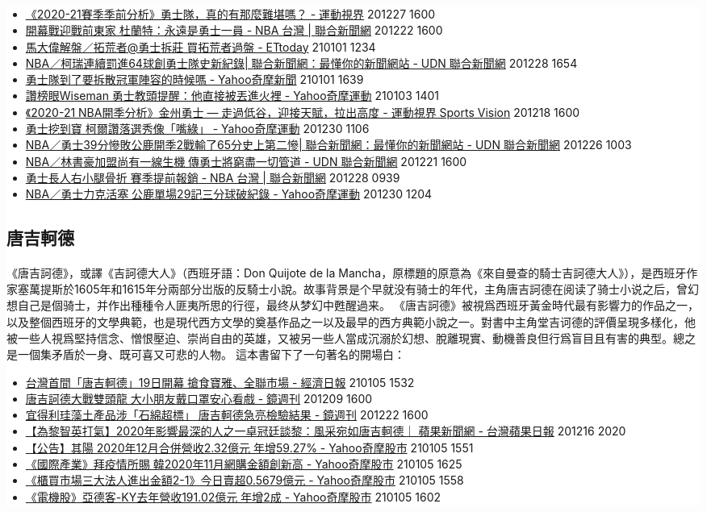 - [《2020-21賽季季前分析》勇士隊，真的有那麼難堪嗎？ - 運動視界](https://www.sportsv.net/articles/79878 "《2020-21賽季季前分析》勇士隊，真的有那麼難堪嗎？ - 運動視界") 201227 1600
- [開幕戰迎戰前東家 杜蘭特：永遠是勇士一員 - NBA 台灣 | 聯合新聞網](https://nba.udn.com/nba/story/6780/5111911 "開幕戰迎戰前東家 杜蘭特：永遠是勇士一員 - NBA 台灣 | 聯合新聞網") 201222 1600
- [馬大偉解盤／拓荒者@勇士拆莊 買拓荒者過盤 - ETtoday](https://sports.ettoday.net/news/1889527 "馬大偉解盤／拓荒者@勇士拆莊 買拓荒者過盤 - ETtoday") 210101 1234
- [NBA／柯瑞連續罰進64球創勇士隊史新紀錄| 聯合新聞網：最懂你的新聞網站 - UDN 聯合新聞網](https://udn.com/news/story/7002/5128093 "NBA／柯瑞連續罰進64球創勇士隊史新紀錄| 聯合新聞網：最懂你的新聞網站 - UDN 聯合新聞網") 201228 1654
- [勇士隊到了要拆散冠軍陣容的時候嗎 - Yahoo奇摩新聞](https://tw.news.yahoo.com/%E5%8B%87%E5%A3%AB%E9%9A%8A%E5%88%B0%E4%BA%86%E8%A6%81%E6%8B%86%E6%95%A3%E5%86%A0%E8%BB%8D%E9%99%A3%E5%AE%B9%E7%9A%84%E6%99%82%E5%80%99%E5%97%8E-083909419.html "勇士隊到了要拆散冠軍陣容的時候嗎 - Yahoo奇摩新聞") 210101 1639
- [讚榜眼Wiseman 勇士教頭提醒：他直接被丟進火裡 - Yahoo奇摩運動](https://tw.sports.yahoo.com/news/%E8%AE%9A%E6%A6%9C%E7%9C%BCwiseman-%E5%8B%87%E5%A3%AB%E6%95%99%E9%A0%AD%E6%8F%90%E9%86%92-%E4%BB%96%E7%9B%B4%E6%8E%A5%E8%A2%AB%E4%B8%9F%E9%80%B2%E7%81%AB%E8%A3%A1-060150187.html "讚榜眼Wiseman 勇士教頭提醒：他直接被丟進火裡 - Yahoo奇摩運動") 210103 1401
- [《2020-21 NBA開季分析》金州勇士 — 走過低谷，迎接天賦，拉出高度 - 運動視界 Sports Vision](https://www.sportsv.net/articles/79756 "《2020-21 NBA開季分析》金州勇士 — 走過低谷，迎接天賦，拉出高度 - 運動視界 Sports Vision") 201218 1600
- [勇士挖到寶 柯爾讚落選秀像「嘴綠」 - Yahoo奇摩運動](https://tw.sports.yahoo.com/news/%E5%8B%87%E5%A3%AB%E6%8C%96%E5%88%B0%E5%AF%B6-%E6%9F%AF%E7%88%BE%E8%AE%9A%E8%90%BD%E9%81%B8%E7%A7%80%E5%83%8F-%E5%98%B4%E7%B6%A0-030603239.html "勇士挖到寶 柯爾讚落選秀像「嘴綠」 - Yahoo奇摩運動") 201230 1106
- [NBA／勇士39分慘敗公鹿開季2戰輸了65分史上第二慘| 聯合新聞網：最懂你的新聞網站 - UDN 聯合新聞網](https://udn.com/news/story/7002/5123079 "NBA／勇士39分慘敗公鹿開季2戰輸了65分史上第二慘| 聯合新聞網：最懂你的新聞網站 - UDN 聯合新聞網") 201226 1003
- [NBA／林書豪加盟尚有一線生機 傳勇士將窮盡一切管道 - UDN 聯合新聞網](https://udn.com/news/story/7002/5108735 "NBA／林書豪加盟尚有一線生機 傳勇士將窮盡一切管道 - UDN 聯合新聞網") 201221 1600
- [勇士長人右小腿骨折 賽季提前報銷 - NBA 台灣 | 聯合新聞網](https://nba.udn.com/nba/story/6780/5126911 "勇士長人右小腿骨折 賽季提前報銷 - NBA 台灣 | 聯合新聞網") 201228 0939
- [NBA／勇士力克活塞 公鹿單場29記三分球破紀錄 - Yahoo奇摩運動](https://tw.sports.yahoo.com/news/%E5%8B%87%E5%A3%AB%E5%8A%9B%E5%85%8B%E6%B4%BB%E5%A1%9E-%E5%85%AC%E9%B9%BF%E5%96%AE%E5%A0%B429%E8%A8%98%E4%B8%89%E5%88%86%E7%90%83%E7%A0%B4%E7%B4%80%E9%8C%84-040446287.html "NBA／勇士力克活塞 公鹿單場29記三分球破紀錄 - Yahoo奇摩運動") 201230 1204

## 唐吉軻德

《唐吉訶德》，或譯《吉訶德大人》（西班牙語：Don Quijote de la Mancha，原標題的原意為《來自曼查的騎士吉訶德大人》），是西班牙作家塞萬提斯於1605年和1615年分兩部分岀版的反騎士小說。故事背景是个早就没有骑士的年代，主角唐吉訶德在阅读了骑士小说之后，曾幻想自己是個骑士，并作出種種令人匪夷所思的行徑，最终从梦幻中甦醒過来。
《唐吉訶德》被視爲西班牙黃金時代最有影響力的作品之一，以及整個西班牙的文學典範，也是現代西方文學的奠基作品之一以及最早的西方典範小說之一。對書中主角堂吉诃德的評價呈現多樣化，他被一些人視爲堅持信念、憎恨壓迫、崇尚自由的英雄，又被另一些人當成沉溺於幻想、脫離現實、動機善良但行爲盲目且有害的典型。總之是一個集矛盾於一身、既可喜又可悲的人物。
這本書留下了一句著名的開場白：
- [台灣首間「唐吉軻德」19日開幕 搶食寶雅、全聯市場 - 經濟日報](https://money.udn.com/money/story/5621/5149249?from=edn_catenewest_story "台灣首間「唐吉軻德」19日開幕 搶食寶雅、全聯市場 - 經濟日報") 210105 1532
- [唐吉訶德大戰雙頭龍 大小朋友戴口罩安心看戲 - 鏡週刊](https://www.mirrormedia.mg/story/20201210ent004/ "唐吉訶德大戰雙頭龍 大小朋友戴口罩安心看戲 - 鏡週刊") 201209 1600
- [宜得利珪藻土產品涉「石綿超標」 唐吉軻德急亮檢驗結果 - 鏡週刊](https://www.mirrormedia.mg/story/20201223web005/ "宜得利珪藻土產品涉「石綿超標」 唐吉軻德急亮檢驗結果 - 鏡週刊") 201222 1600
- [【為黎智英打氣】2020年影響最深的人之一卓冠廷談黎：風采宛如唐吉軻德｜ 蘋果新聞網 - 台灣蘋果日報](https://tw.appledaily.com/life/20201216/NM2WDYPQHND4NNEJJVKEAIYAA4/ "【為黎智英打氣】2020年影響最深的人之一卓冠廷談黎：風采宛如唐吉軻德｜ 蘋果新聞網 - 台灣蘋果日報") 201216 2020
- [【公告】其陽 2020年12月合併營收2.32億元 年增59.27% - Yahoo奇摩股市](https://tw.stock.yahoo.com/news/%E5%85%AC%E5%91%8A-%E5%85%B6%E9%99%BD-2020%E5%B9%B412%E6%9C%88%E5%90%88%E4%BD%B5%E7%87%9F%E6%94%B62-32%E5%84%84%E5%85%83-%E5%B9%B4%E5%A2%9E59-075135856.html "【公告】其陽 2020年12月合併營收2.32億元 年增59.27% - Yahoo奇摩股市") 210105 1551
- [《國際產業》拜疫情所賜 韓2020年11月網購金額創新高 - Yahoo奇摩股市](https://tw.stock.yahoo.com/news/%E5%9C%8B%E9%9A%9B%E7%94%A2%E6%A5%AD-%E6%8B%9C%E7%96%AB%E6%83%85%E6%89%80%E8%B3%9C-%E9%9F%932020%E5%B9%B411%E6%9C%88%E7%B6%B2%E8%B3%BC%E9%87%91%E9%A1%8D%E5%89%B5%E6%96%B0%E9%AB%98-082546964.html "《國際產業》拜疫情所賜 韓2020年11月網購金額創新高 - Yahoo奇摩股市") 210105 1625
- [《櫃買市場三大法人進出金額2-1》今日賣超0.5679億元 - Yahoo奇摩股市](https://tw.stock.yahoo.com/news/%E6%AB%83%E8%B2%B7%E5%B8%82%E5%A0%B4%E4%B8%89%E5%A4%A7%E6%B3%95%E4%BA%BA%E9%80%B2%E5%87%BA%E9%87%91%E9%A1%8D2-1-%E4%BB%8A%E6%97%A5%E8%B3%A3%E8%B6%850-5679%E5%84%84%E5%85%83-075832216.html "《櫃買市場三大法人進出金額2-1》今日賣超0.5679億元 - Yahoo奇摩股市") 210105 1558
- [《電機股》亞德客-KY去年營收191.02億元 年增2成 - Yahoo奇摩股市](https://tw.stock.yahoo.com/news/%E9%9B%BB%E6%A9%9F%E8%82%A1-%E4%BA%9E%E5%BE%B7%E5%AE%A2-ky%E5%8E%BB%E5%B9%B4%E7%87%9F%E6%94%B6191-02%E5%84%84%E5%85%83-%E5%B9%B4%E5%A2%9E2%E6%88%90-080200515.html "《電機股》亞德客-KY去年營收191.02億元 年增2成 - Yahoo奇摩股市") 210105 1602